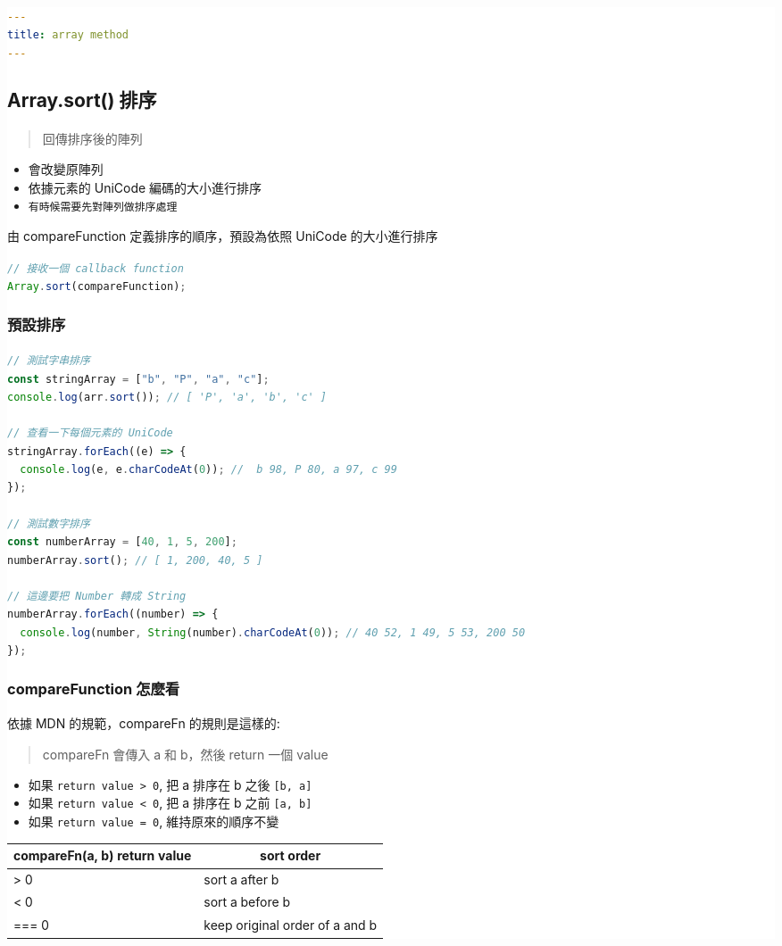 ```yaml
---
title: array method
---
```


## Array.sort() 排序

> 回傳排序後的陣列

- 會改變原陣列
- 依據元素的 UniCode 編碼的大小進行排序
- `有時候需要先對陣列做排序處理`

由 compareFunction 定義排序的順序，預設為依照 UniCode 的大小進行排序

```js
// 接收一個 callback function
Array.sort(compareFunction);
```

### 預設排序

```js
// 測試字串排序
const stringArray = ["b", "P", "a", "c"];
console.log(arr.sort()); // [ 'P', 'a', 'b', 'c' ]

// 查看一下每個元素的 UniCode
stringArray.forEach((e) => {
  console.log(e, e.charCodeAt(0)); //  b 98, P 80, a 97, c 99
});

// 測試數字排序
const numberArray = [40, 1, 5, 200];
numberArray.sort(); // [ 1, 200, 40, 5 ]

// 這邊要把 Number 轉成 String
numberArray.forEach((number) => {
  console.log(number, String(number).charCodeAt(0)); // 40 52, 1 49, 5 53, 200 50
});
```

### compareFunction 怎麼看

依據 MDN 的規範，compareFn 的規則是這樣的:

> compareFn 會傳入 a 和 b，然後 return 一個 value

- 如果 `return value > 0`, 把 a 排序在 b 之後 `[b, a]`
- 如果 `return value < 0`, 把 a 排序在 b 之前 `[a, b]`
- 如果 `return value = 0`, 維持原來的順序不變

| compareFn(a, b) return value | sort order                     |
| ---------------------------- | ------------------------------ |
| > 0                          | sort a after b                 |
| < 0                          | sort a before b                |
| === 0                        | keep original order of a and b |

